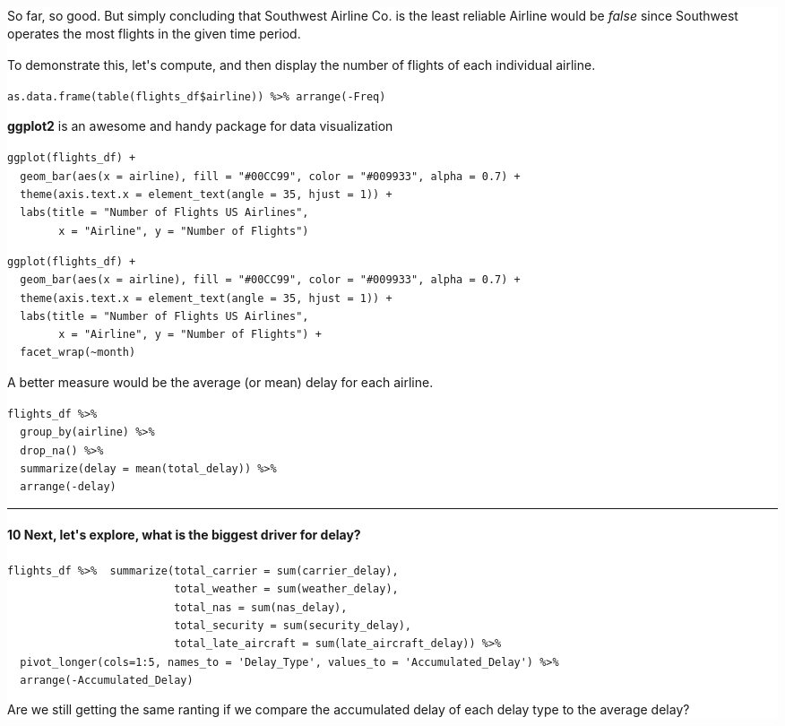 So far, so good. But simply concluding that Southwest Airline Co. is the least reliable Airline would be *false* since Southwest operates the most flights in the given time period.

To demonstrate this, let's compute, and then display the number of flights of each individual airline.

```{r 21}
as.data.frame(table(flights_df$airline)) %>% arrange(-Freq)
```

**ggplot2** is an awesome and handy package for data visualization

```{r 22, fig.height=7, fig.width=9, fig.align='center'}
ggplot(flights_df) +
  geom_bar(aes(x = airline), fill = "#00CC99", color = "#009933", alpha = 0.7) +
  theme(axis.text.x = element_text(angle = 35, hjust = 1)) + 
  labs(title = "Number of Flights US Airlines",
        x = "Airline", y = "Number of Flights")

```

```{r 23 }
ggplot(flights_df) +
  geom_bar(aes(x = airline), fill = "#00CC99", color = "#009933", alpha = 0.7) +
  theme(axis.text.x = element_text(angle = 35, hjust = 1)) + 
  labs(title = "Number of Flights US Airlines",
        x = "Airline", y = "Number of Flights") +
  facet_wrap(~month)
```

A better measure would be the average (or mean) delay for each airline.

```{r 24}
flights_df %>% 
  group_by(airline) %>% 
  drop_na() %>% 
  summarize(delay = mean(total_delay)) %>% 
  arrange(-delay)
```

------------------------------------------------------------------------

#### **10** Next, let's explore, what is the biggest driver for delay?

```{r 25}
flights_df %>%  summarize(total_carrier = sum(carrier_delay),
                          total_weather = sum(weather_delay),
                          total_nas = sum(nas_delay),
                          total_security = sum(security_delay),
                          total_late_aircraft = sum(late_aircraft_delay)) %>% 
  pivot_longer(cols=1:5, names_to = 'Delay_Type', values_to = 'Accumulated_Delay') %>% 
  arrange(-Accumulated_Delay)
```

Are we still getting the same ranting if we compare the accumulated delay of each delay type to the average delay?
